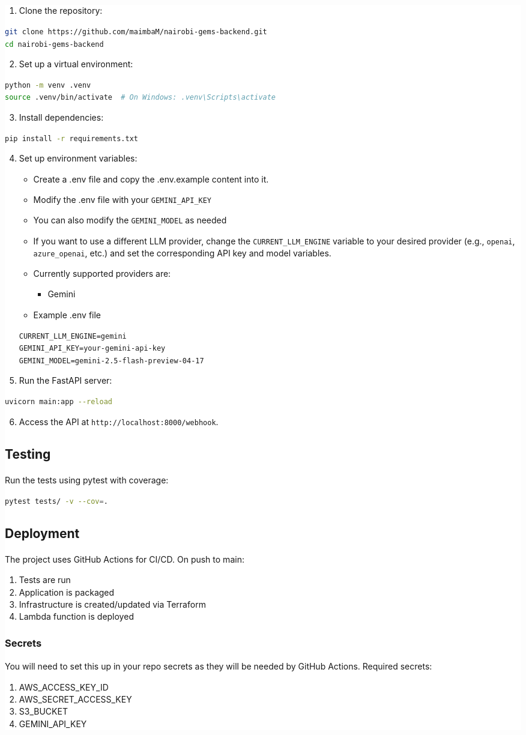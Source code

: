 1. Clone the repository:
```bash
git clone https://github.com/maimbaM/nairobi-gems-backend.git
cd nairobi-gems-backend
```
2. Set up a virtual environment:
```bash
python -m venv .venv
source .venv/bin/activate  # On Windows: .venv\Scripts\activate
```
3. Install dependencies:
```bash
pip install -r requirements.txt
```
4. Set up environment variables:
   - Create a .env file and copy the .env.example content into it.
   - Modify the .env file with your `GEMINI_API_KEY`
   - You can also modify the `GEMINI_MODEL` as needed
   - If you want to use a different LLM provider, change the `CURRENT_LLM_ENGINE` variable to your desired provider 
     (e.g., `openai`, `azure_openai`, etc.) and set the corresponding API key and model variables. 
   - Currently supported providers are:
        - Gemini

   - Example .env file
   ```plaintext
   CURRENT_LLM_ENGINE=gemini
   GEMINI_API_KEY=your-gemini-api-key
   GEMINI_MODEL=gemini-2.5-flash-preview-04-17
   ```
5. Run the FastAPI server:
```bash
uvicorn main:app --reload
```

6. Access the API at `http://localhost:8000/webhook`.

## Testing
Run the tests using pytest with coverage:
```bash
pytest tests/ -v --cov=.

```

## Deployment
The project uses GitHub Actions for CI/CD. On push to main:  
1. Tests are run
2. Application is packaged
3. Infrastructure is created/updated via Terraform
4. Lambda function is deployed

### Secrets
You will need to set this up in your repo secrets as they will be needed by GitHub Actions.
Required secrets:  
1. AWS_ACCESS_KEY_ID
2. AWS_SECRET_ACCESS_KEY
3. S3_BUCKET
4. GEMINI_API_KEY

